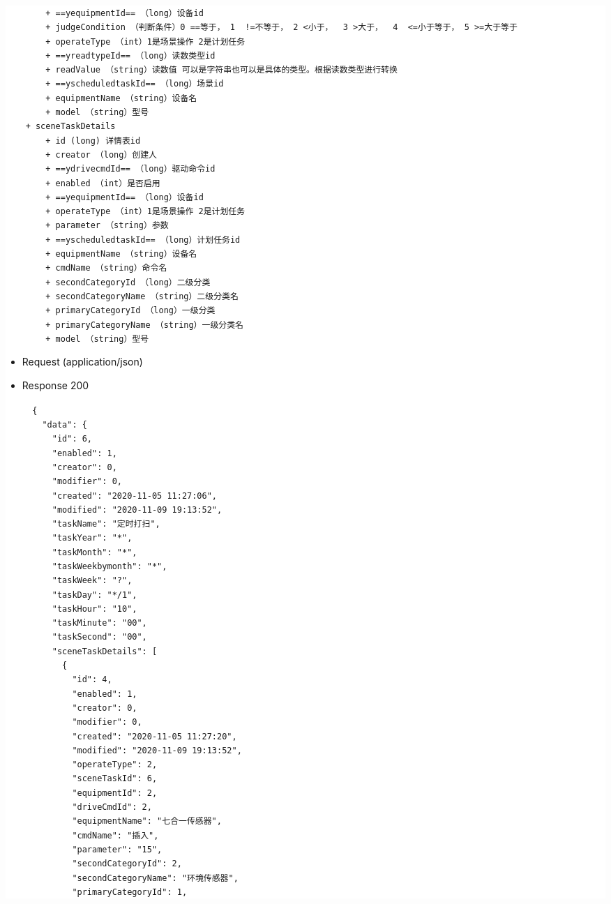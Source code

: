             + ==yequipmentId== （long）设备id
            + judgeCondition （判断条件）0 ==等于， 1  !=不等于， 2 <小于，  3 >大于，  4  <=小于等于， 5 >=大于等于
            + operateType （int）1是场景操作 2是计划任务
            + ==yreadtypeId== （long）读数类型id
            + readValue （string）读数值 可以是字符串也可以是具体的类型。根据读数类型进行转换
            + ==yscheduledtaskId== （long）场景id
            + equipmentName （string）设备名
            + model （string）型号
        + sceneTaskDetails 
            + id (long) 详情表id
            + creator （long）创建人
            + ==ydrivecmdId== （long）驱动命令id
            + enabled （int）是否启用
            + ==yequipmentId== （long）设备id
            + operateType （int）1是场景操作 2是计划任务
            + parameter （string）参数
            + ==yscheduledtaskId== （long）计划任务id
            + equipmentName （string）设备名
            + cmdName （string）命令名
            + secondCategoryId （long）二级分类
            + secondCategoryName （string）二级分类名
            + primaryCategoryId （long）一级分类
            + primaryCategoryName （string）一级分类名
            + model （string）型号
    
+ Request (application/json)


+ Response 200

        {
          "data": {
            "id": 6,
            "enabled": 1,
            "creator": 0,
            "modifier": 0,
            "created": "2020-11-05 11:27:06",
            "modified": "2020-11-09 19:13:52",
            "taskName": "定时打扫",
            "taskYear": "*",
            "taskMonth": "*",
            "taskWeekbymonth": "*",
            "taskWeek": "?",
            "taskDay": "*/1",
            "taskHour": "10",
            "taskMinute": "00",
            "taskSecond": "00",
            "sceneTaskDetails": [
              {
                "id": 4,
                "enabled": 1,
                "creator": 0,
                "modifier": 0,
                "created": "2020-11-05 11:27:20",
                "modified": "2020-11-09 19:13:52",
                "operateType": 2,
                "sceneTaskId": 6,
                "equipmentId": 2,
                "driveCmdId": 2,
                "equipmentName": "七合一传感器",
                "cmdName": "插入",
                "parameter": "15",
                "secondCategoryId": 2,
                "secondCategoryName": "环境传感器",
                "primaryCategoryId": 1,